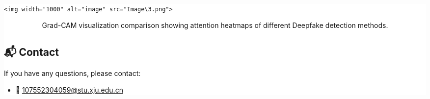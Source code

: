     <img width="1000" alt="image" src="Image\3.png">
</div>
<div align="center">
Grad-CAM visualization comparison showing attention heatmaps of different Deepfake detection methods.
</div>

## 📬 Contact

If you have any questions, please contact:

- 📧 107552304059@stu.xju.edu.cn  

  
